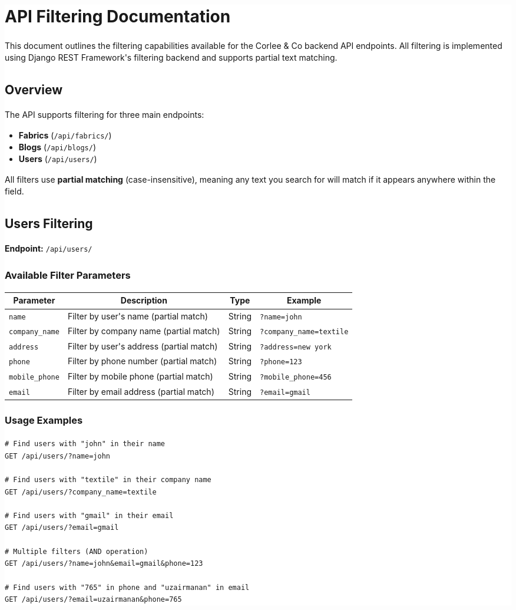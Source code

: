 # API Filtering Documentation

This document outlines the filtering capabilities available for the Corlee & Co backend API endpoints. All filtering is implemented using Django REST Framework's filtering backend and supports partial text matching.

## Overview

The API supports filtering for three main endpoints:

- **Fabrics** (`/api/fabrics/`)
- **Blogs** (`/api/blogs/`)
- **Users** (`/api/users/`)

All filters use **partial matching** (case-insensitive), meaning any text you search for will match if it appears anywhere within the field.

## Users Filtering

**Endpoint:** `/api/users/`

### Available Filter Parameters

| Parameter      | Description                              | Type   | Example                 |
| -------------- | ---------------------------------------- | ------ | ----------------------- |
| `name`         | Filter by user's name (partial match)    | String | `?name=john`            |
| `company_name` | Filter by company name (partial match)   | String | `?company_name=textile` |
| `address`      | Filter by user's address (partial match) | String | `?address=new york`     |
| `phone`        | Filter by phone number (partial match)   | String | `?phone=123`            |
| `mobile_phone` | Filter by mobile phone (partial match)   | String | `?mobile_phone=456`     |
| `email`        | Filter by email address (partial match)  | String | `?email=gmail`          |

### Usage Examples

```
# Find users with "john" in their name
GET /api/users/?name=john

# Find users with "textile" in their company name
GET /api/users/?company_name=textile

# Find users with "gmail" in their email
GET /api/users/?email=gmail

# Multiple filters (AND operation)
GET /api/users/?name=john&email=gmail&phone=123

# Find users with "765" in phone and "uzairmanan" in email
GET /api/users/?email=uzairmanan&phone=765
```
